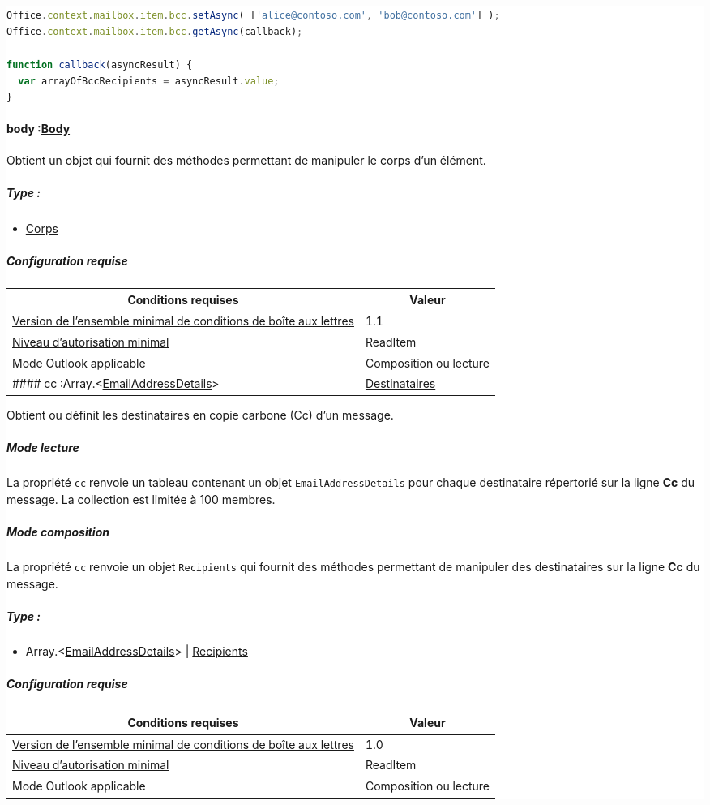 ```JavaScript
Office.context.mailbox.item.bcc.setAsync( ['alice@contoso.com', 'bob@contoso.com'] );
Office.context.mailbox.item.bcc.getAsync(callback);

function callback(asyncResult) {
  var arrayOfBccRecipients = asyncResult.value;
}
```

####  <a name="body-bodybodymd"></a>body :[Body](Body.md)

Obtient un objet qui fournit des méthodes permettant de manipuler le corps d’un élément.

##### <a name="type"></a>Type :

*   [Corps](Body.md)

##### <a name="requirements"></a>Configuration requise

|Conditions requises| Valeur|
|---|---|
|[Version de l’ensemble minimal de conditions de boîte aux lettres](../tutorial-api-requirement-sets.md)| 1.1|
|[Niveau d’autorisation minimal](../../../docs/outlook/understanding-outlook-add-in-permissions.md)| ReadItem|
|Mode Outlook applicable| Composition ou lecture|
####  cc :Array.<[EmailAddressDetails](simple-types.md#emailaddressdetails)>|[Destinataires](Recipients.md)

Obtient ou définit les destinataires en copie carbone (Cc) d’un message.

##### <a name="read-mode"></a>Mode lecture

La propriété `cc` renvoie un tableau contenant un objet `EmailAddressDetails` pour chaque destinataire répertorié sur la ligne **Cc** du message. La collection est limitée à 100 membres.

##### <a name="compose-mode"></a>Mode composition

La propriété `cc` renvoie un objet `Recipients` qui fournit des méthodes permettant de manipuler des destinataires sur la ligne **Cc** du message.

##### <a name="type"></a>Type :

*   Array.<[EmailAddressDetails](simple-types.md#emailaddressdetails)> | [Recipients](Recipients.md)

##### <a name="requirements"></a>Configuration requise

|Conditions requises| Valeur|
|---|---|
|[Version de l’ensemble minimal de conditions de boîte aux lettres](../tutorial-api-requirement-sets.md)| 1.0|
|[Niveau d’autorisation minimal](../../../docs/outlook/understanding-outlook-add-in-permissions.md)| ReadItem|
|Mode Outlook applicable| Composition ou lecture|
